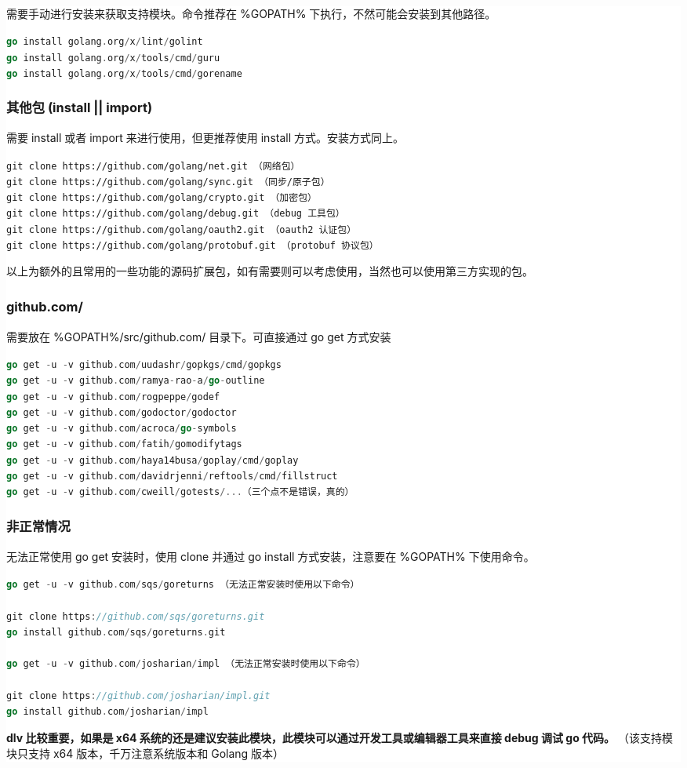 需要手动进行安装来获取支持模块。命令推荐在 %GOPATH% 下执行，不然可能会安装到其他路径。

```go
go install golang.org/x/lint/golint
go install golang.org/x/tools/cmd/guru
go install golang.org/x/tools/cmd/gorename
```

### 其他包 (install || import)

需要 install 或者 import 来进行使用，但更推荐使用 install 方式。安装方式同上。

```git
git clone https://github.com/golang/net.git （网络包）
git clone https://github.com/golang/sync.git （同步/原子包）
git clone https://github.com/golang/crypto.git （加密包）
git clone https://github.com/golang/debug.git （debug 工具包）
git clone https://github.com/golang/oauth2.git （oauth2 认证包）
git clone https://github.com/golang/protobuf.git （protobuf 协议包）
```

以上为额外的且常用的一些功能的源码扩展包，如有需要则可以考虑使用，当然也可以使用第三方实现的包。

### github.com/

需要放在 %GOPATH%/src/github.com/ 目录下。可直接通过 go get 方式安装

```go
go get -u -v github.com/uudashr/gopkgs/cmd/gopkgs
go get -u -v github.com/ramya-rao-a/go-outline
go get -u -v github.com/rogpeppe/godef
go get -u -v github.com/godoctor/godoctor
go get -u -v github.com/acroca/go-symbols
go get -u -v github.com/fatih/gomodifytags
go get -u -v github.com/haya14busa/goplay/cmd/goplay
go get -u -v github.com/davidrjenni/reftools/cmd/fillstruct
go get -u -v github.com/cweill/gotests/...（三个点不是错误，真的）
```

### 非正常情况

无法正常使用 go get 安装时，使用 clone 并通过 go install 方式安装，注意要在 %GOPATH% 下使用命令。

```go
go get -u -v github.com/sqs/goreturns （无法正常安装时使用以下命令）

git clone https://github.com/sqs/goreturns.git
go install github.com/sqs/goreturns.git

go get -u -v github.com/josharian/impl （无法正常安装时使用以下命令）

git clone https://github.com/josharian/impl.git 
go install github.com/josharian/impl
```

**dlv 比较重要，如果是 x64 系统的还是建议安装此模块，此模块可以通过开发工具或编辑器工具来直接 debug 调试 go 代码。**
（该支持模块只支持 x64 版本，千万注意系统版本和 Golang 版本）

